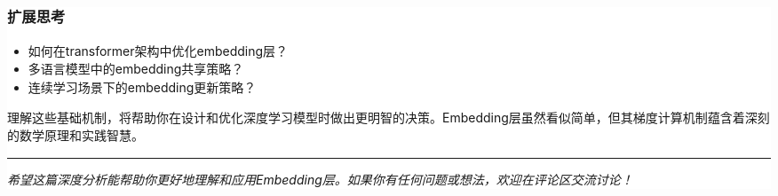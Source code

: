 ### 扩展思考
- 如何在transformer架构中优化embedding层？
- 多语言模型中的embedding共享策略？
- 连续学习场景下的embedding更新策略？

理解这些基础机制，将帮助你在设计和优化深度学习模型时做出更明智的决策。Embedding层虽然看似简单，但其梯度计算机制蕴含着深刻的数学原理和实践智慧。

---

*希望这篇深度分析能帮助你更好地理解和应用Embedding层。如果你有任何问题或想法，欢迎在评论区交流讨论！*
